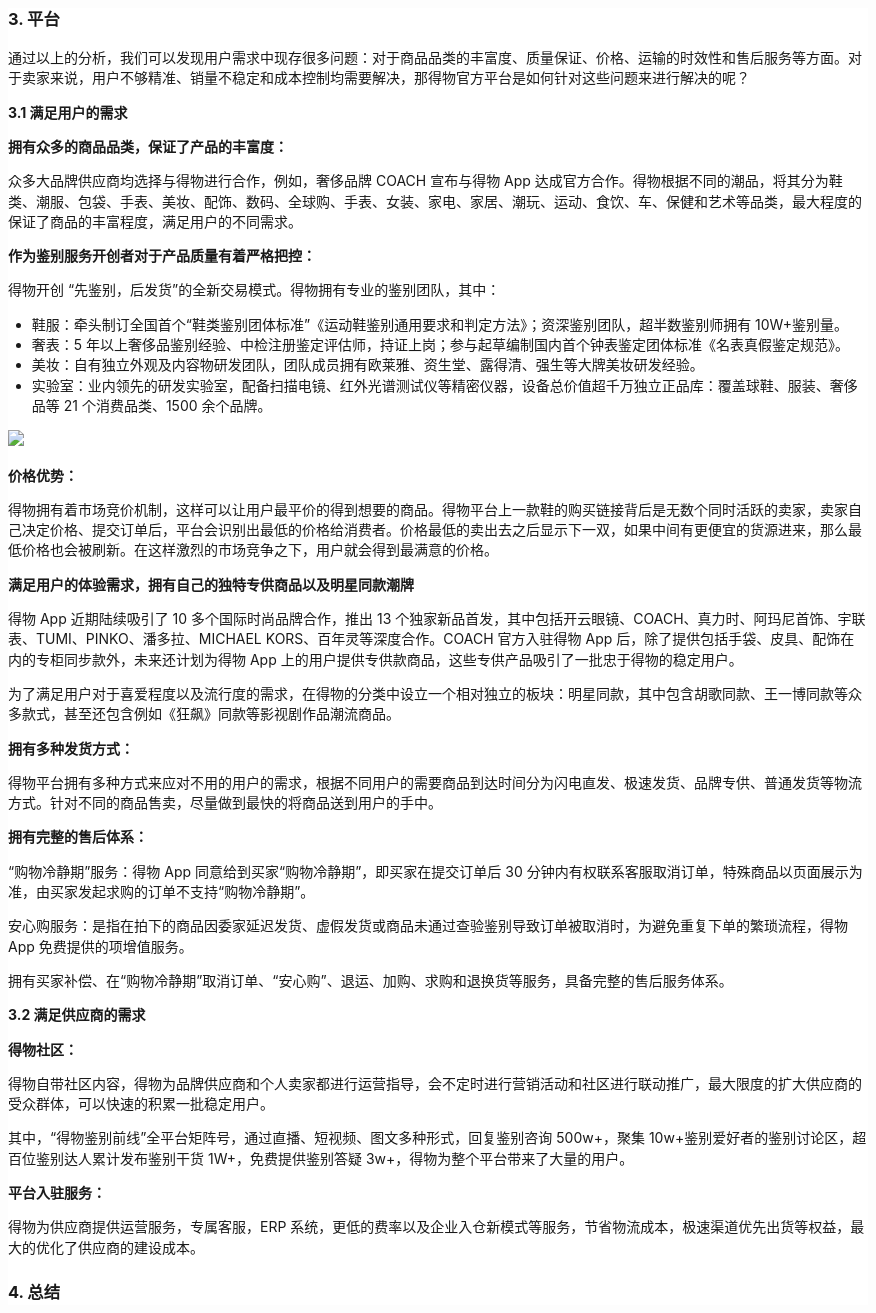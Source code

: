 ### 3\. 平台

通过以上的分析，我们可以发现用户需求中现存很多问题：对于商品品类的丰富度、质量保证、价格、运输的时效性和售后服务等方面。对于卖家来说，用户不够精准、销量不稳定和成本控制均需要解决，那得物官方平台是如何针对这些问题来进行解决的呢？

**3.1 满足用户的需求**

**拥有众多的商品品类，保证了产品的丰富度：**

众多大品牌供应商均选择与得物进行合作，例如，奢侈品牌 COACH 宣布与得物 App 达成官方合作。得物根据不同的潮品，将其分为鞋类、潮服、包袋、手表、美妆、配饰、数码、全球购、手表、女装、家电、家居、潮玩、运动、食饮、车、保健和艺术等品类，最大程度的保证了商品的丰富程度，满足用户的不同需求。

**作为鉴别服务开创者对于产品质量有着严格把控：**

得物开创 “先鉴别，后发货”的全新交易模式。得物拥有专业的鉴别团队，其中：

*   鞋服：牵头制订全国首个“鞋类鉴别团体标准”《运动鞋鉴别通用要求和判定方法》；资深鉴别团队，超半数鉴别师拥有 10W+鉴别量。
*   奢表：5 年以上奢侈品鉴别经验、中检注册鉴定评估师，持证上岗；参与起草编制国内首个钟表鉴定团体标准《名表真假鉴定规范》。
*   美妆：自有独立外观及内容物研发团队，团队成员拥有欧莱雅、资生堂、露得清、强生等大牌美妆研发经验。
*   实验室：业内领先的研发实验室，配备扫描电镜、红外光谱测试仪等精密仪器，设备总价值超千万独立正品库：覆盖球鞋、服装、奢侈品等 21 个消费品类、1500 余个品牌。

![](https://image.yunyingpai.com/wp/2023/03/C0xARvE1z2HeDsz3RDyE.jpg)

**价格优势：**

得物拥有着市场竞价机制，这样可以让用户最平价的得到想要的商品。得物平台上一款鞋的购买链接背后是无数个同时活跃的卖家，卖家自己决定价格、提交订单后，平台会识别出最低的价格给消费者。价格最低的卖出去之后显示下一双，如果中间有更便宜的货源进来，那么最低价格也会被刷新。在这样激烈的市场竞争之下，用户就会得到最满意的价格。

**满足用户的体验需求，拥有自己的独特专供商品以及明星同款潮牌**

得物 App 近期陆续吸引了 10 多个国际时尚品牌合作，推出 13 个独家新品首发，其中包括开云眼镜、COACH、真力时、阿玛尼首饰、宇联表、TUMI、PINKO、潘多拉、MICHAEL KORS、百年灵等深度合作。COACH 官方入驻得物 App 后，除了提供包括手袋、皮具、配饰在内的专柜同步款外，未来还计划为得物 App 上的用户提供专供款商品，这些专供产品吸引了一批忠于得物的稳定用户。

为了满足用户对于喜爱程度以及流行度的需求，在得物的分类中设立一个相对独立的板块：明星同款，其中包含胡歌同款、王一博同款等众多款式，甚至还包含例如《狂飙》同款等影视剧作品潮流商品。

**拥有多种发货方式：**

得物平台拥有多种方式来应对不用的用户的需求，根据不同用户的需要商品到达时间分为闪电直发、极速发货、品牌专供、普通发货等物流方式。针对不同的商品售卖，尽量做到最快的将商品送到用户的手中。

**拥有完整的售后体系：**

“购物冷静期”服务：得物 App 同意给到买家“购物冷静期”，即买家在提交订单后 30 分钟内有权联系客服取消订单，特殊商品以页面展示为准，由买家发起求购的订单不支持“购物冷静期”。

安心购服务：是指在拍下的商品因委家延迟发货、虚假发货或商品未通过查验鉴别导致订单被取消时，为避免重复下单的繁琐流程，得物 App 免费提供的项增值服务。

拥有买家补偿、在“购物冷静期”取消订单、“安心购”、退运、加购、求购和退换货等服务，具备完整的售后服务体系。

**3.2 满足供应商的需求**

**得物社区：**

得物自带社区内容，得物为品牌供应商和个人卖家都进行运营指导，会不定时进行营销活动和社区进行联动推广，最大限度的扩大供应商的受众群体，可以快速的积累一批稳定用户。

其中，“得物鉴别前线”全平台矩阵号，通过直播、短视频、图文多种形式，回复鉴别咨询 500w+，聚集 10w+鉴别爱好者的鉴别讨论区，超百位鉴别达人累计发布鉴别干货 1W+，免费提供鉴别答疑 3w+，得物为整个平台带来了大量的用户。

**平台入驻服务：**

得物为供应商提供运营服务，专属客服，ERP 系统，更低的费率以及企业入仓新模式等服务，节省物流成本，极速渠道优先出货等权益，最大的优化了供应商的建设成本。

### 4\. 总结
